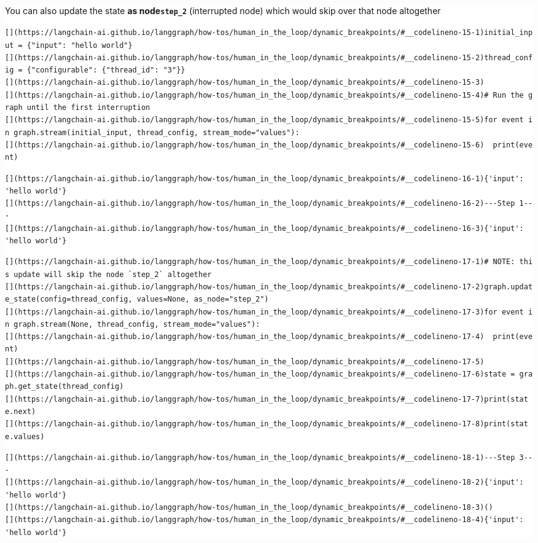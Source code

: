 
You can also update the state **as node`step_2`** (interrupted node) which would skip over that node altogether 

```
[](https://langchain-ai.github.io/langgraph/how-tos/human_in_the_loop/dynamic_breakpoints/#__codelineno-15-1)initial_input = {"input": "hello world"}
[](https://langchain-ai.github.io/langgraph/how-tos/human_in_the_loop/dynamic_breakpoints/#__codelineno-15-2)thread_config = {"configurable": {"thread_id": "3"}}
[](https://langchain-ai.github.io/langgraph/how-tos/human_in_the_loop/dynamic_breakpoints/#__codelineno-15-3)
[](https://langchain-ai.github.io/langgraph/how-tos/human_in_the_loop/dynamic_breakpoints/#__codelineno-15-4)# Run the graph until the first interruption
[](https://langchain-ai.github.io/langgraph/how-tos/human_in_the_loop/dynamic_breakpoints/#__codelineno-15-5)for event in graph.stream(initial_input, thread_config, stream_mode="values"):
[](https://langchain-ai.github.io/langgraph/how-tos/human_in_the_loop/dynamic_breakpoints/#__codelineno-15-6)  print(event)

```


```
[](https://langchain-ai.github.io/langgraph/how-tos/human_in_the_loop/dynamic_breakpoints/#__codelineno-16-1){'input': 'hello world'}
[](https://langchain-ai.github.io/langgraph/how-tos/human_in_the_loop/dynamic_breakpoints/#__codelineno-16-2)---Step 1---
[](https://langchain-ai.github.io/langgraph/how-tos/human_in_the_loop/dynamic_breakpoints/#__codelineno-16-3){'input': 'hello world'}

```


```
[](https://langchain-ai.github.io/langgraph/how-tos/human_in_the_loop/dynamic_breakpoints/#__codelineno-17-1)# NOTE: this update will skip the node `step_2` altogether
[](https://langchain-ai.github.io/langgraph/how-tos/human_in_the_loop/dynamic_breakpoints/#__codelineno-17-2)graph.update_state(config=thread_config, values=None, as_node="step_2")
[](https://langchain-ai.github.io/langgraph/how-tos/human_in_the_loop/dynamic_breakpoints/#__codelineno-17-3)for event in graph.stream(None, thread_config, stream_mode="values"):
[](https://langchain-ai.github.io/langgraph/how-tos/human_in_the_loop/dynamic_breakpoints/#__codelineno-17-4)  print(event)
[](https://langchain-ai.github.io/langgraph/how-tos/human_in_the_loop/dynamic_breakpoints/#__codelineno-17-5)
[](https://langchain-ai.github.io/langgraph/how-tos/human_in_the_loop/dynamic_breakpoints/#__codelineno-17-6)state = graph.get_state(thread_config)
[](https://langchain-ai.github.io/langgraph/how-tos/human_in_the_loop/dynamic_breakpoints/#__codelineno-17-7)print(state.next)
[](https://langchain-ai.github.io/langgraph/how-tos/human_in_the_loop/dynamic_breakpoints/#__codelineno-17-8)print(state.values)

```


```
[](https://langchain-ai.github.io/langgraph/how-tos/human_in_the_loop/dynamic_breakpoints/#__codelineno-18-1)---Step 3---
[](https://langchain-ai.github.io/langgraph/how-tos/human_in_the_loop/dynamic_breakpoints/#__codelineno-18-2){'input': 'hello world'}
[](https://langchain-ai.github.io/langgraph/how-tos/human_in_the_loop/dynamic_breakpoints/#__codelineno-18-3)()
[](https://langchain-ai.github.io/langgraph/how-tos/human_in_the_loop/dynamic_breakpoints/#__codelineno-18-4){'input': 'hello world'}

```
